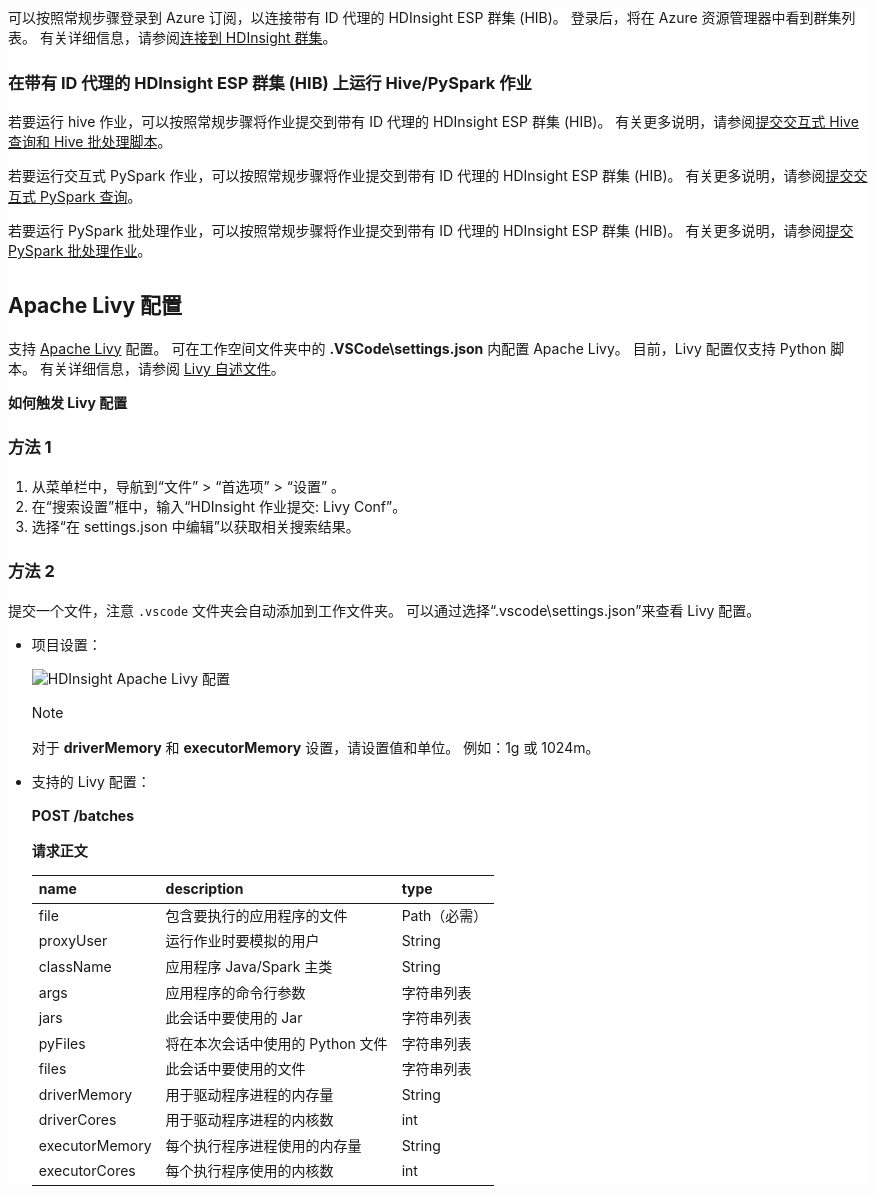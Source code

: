 可以按照常规步骤登录到 Azure 订阅，以连接带有 ID 代理的 HDInsight ESP 群集 (HIB)。 登录后，将在 Azure 资源管理器中看到群集列表。 有关详细信息，请参阅[连接到 HDInsight 群集](#connect-to-an-azure-account)。

### <a name="run-a-hivepyspark-job-on-an-hdinsight-esp-cluster-with-id-broker-hib"></a>在带有 ID 代理的 HDInsight ESP 群集 (HIB) 上运行 Hive/PySpark 作业

若要运行 hive 作业，可以按照常规步骤将作业提交到带有 ID 代理的 HDInsight ESP 群集 (HIB)。 有关更多说明，请参阅[提交交互式 Hive 查询和 Hive 批处理脚本](#submit-interactive-hive-queries-and-hive-batch-scripts)。

若要运行交互式 PySpark 作业，可以按照常规步骤将作业提交到带有 ID 代理的 HDInsight ESP 群集 (HIB)。 有关更多说明，请参阅[提交交互式 PySpark 查询](#submit-interactive-pyspark-queries)。

若要运行 PySpark 批处理作业，可以按照常规步骤将作业提交到带有 ID 代理的 HDInsight ESP 群集 (HIB)。 有关更多说明，请参阅[提交 PySpark 批处理作业](#submit-pyspark-batch-job)。

## <a name="apache-livy-configuration"></a>Apache Livy 配置

支持 [Apache Livy](https://livy.incubator.apache.org/) 配置。 可在工作空间文件夹中的 **.VSCode\settings.json** 内配置 Apache Livy。 目前，Livy 配置仅支持 Python 脚本。 有关详细信息，请参阅 [Livy 自述文件](https://github.com/cloudera/livy/blob/master/README.rst )。

<a id="triggerlivyconf"></a>**如何触发 Livy 配置**

### <a name="method-1"></a>方法 1  

1. 从菜单栏中，导航到“文件” > “首选项” > “设置”  。
2. 在“搜索设置”框中，输入“HDInsight 作业提交: Livy Conf”。  
3. 选择“在 settings.json 中编辑”以获取相关搜索结果。

### <a name="method-2"></a>方法 2

提交一个文件，注意 `.vscode` 文件夹会自动添加到工作文件夹。 可以通过选择“.vscode\settings.json”来查看 Livy 配置。

- 项目设置：

  ![HDInsight Apache Livy 配置](./media/hdinsight-for-vscode/hdi-apache-livy-config.png)

  >[!NOTE]
  >对于 **driverMemory** 和 **executorMemory** 设置，请设置值和单位。 例如：1g 或 1024m。

- 支持的 Livy 配置：

  **POST /batches**
  
  **请求正文**

  | name | description | type |
  | --- | --- | --- |
  | file | 包含要执行的应用程序的文件 | Path（必需） |
  | proxyUser | 运行作业时要模拟的用户 | String |
  | className | 应用程序 Java/Spark 主类 | String |
  | args | 应用程序的命令行参数 | 字符串列表 |
  | jars | 此会话中要使用的 Jar | 字符串列表 | 
  | pyFiles | 将在本次会话中使用的 Python 文件 | 字符串列表 |
  | files | 此会话中要使用的文件 | 字符串列表 |
  | driverMemory | 用于驱动程序进程的内存量 | String |
  | driverCores | 用于驱动程序进程的内核数 | int |
  | executorMemory | 每个执行程序进程使用的内存量 | String |
  | executorCores | 每个执行程序使用的内核数 | int |